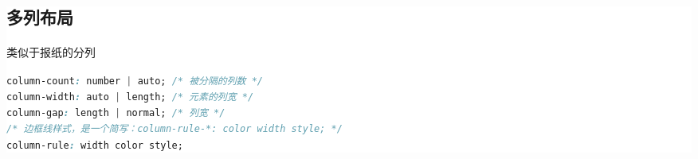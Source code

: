 ## 多列布局

类似于报纸的分列

```css
column-count: number | auto; /* 被分隔的列数 */
column-width: auto | length; /* 元素的列宽 */
column-gap: length | normal; /* 列宽 */
/* 边框线样式，是一个简写：column-rule-*: color width style; */
column-rule: width color style;
```
